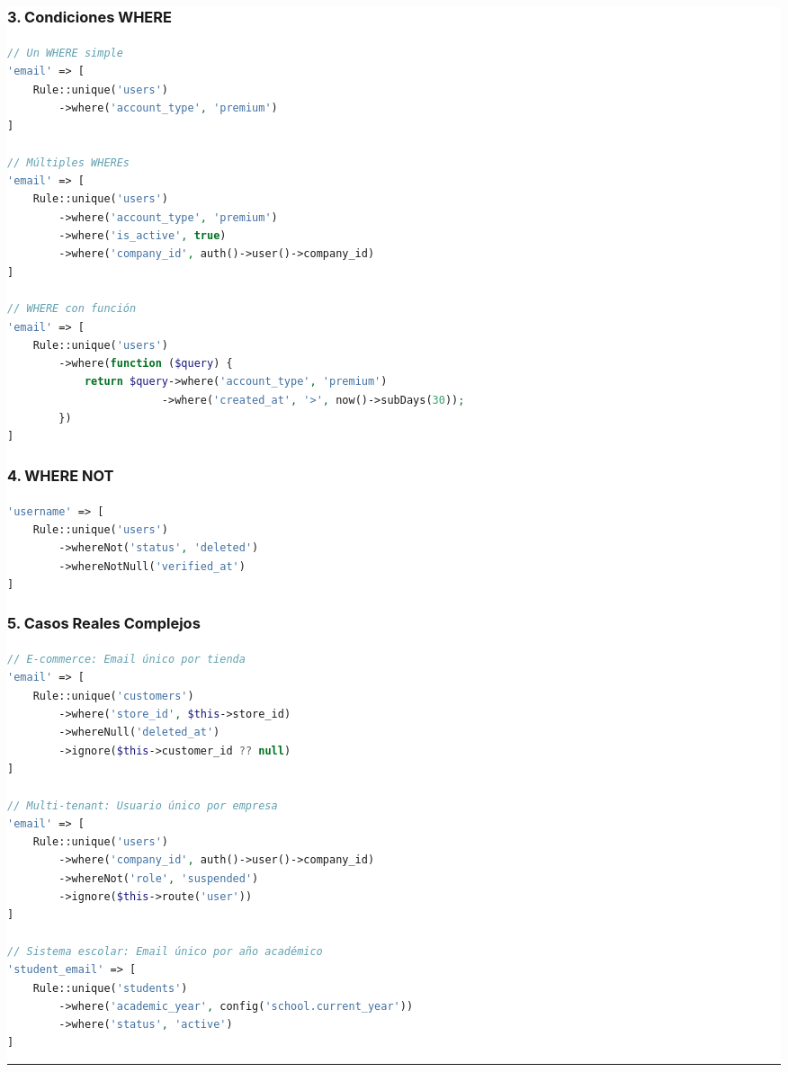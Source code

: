 ### **3. Condiciones WHERE**
```php
// Un WHERE simple
'email' => [
    Rule::unique('users')
        ->where('account_type', 'premium')
]

// Múltiples WHEREs
'email' => [
    Rule::unique('users')
        ->where('account_type', 'premium')
        ->where('is_active', true)
        ->where('company_id', auth()->user()->company_id)
]

// WHERE con función
'email' => [
    Rule::unique('users')
        ->where(function ($query) {
            return $query->where('account_type', 'premium')
                        ->where('created_at', '>', now()->subDays(30));
        })
]
```

### **4. WHERE NOT**
```php
'username' => [
    Rule::unique('users')
        ->whereNot('status', 'deleted')
        ->whereNotNull('verified_at')
]
```

### **5. Casos Reales Complejos**
```php
// E-commerce: Email único por tienda
'email' => [
    Rule::unique('customers')
        ->where('store_id', $this->store_id)
        ->whereNull('deleted_at')
        ->ignore($this->customer_id ?? null)
]

// Multi-tenant: Usuario único por empresa
'email' => [
    Rule::unique('users')
        ->where('company_id', auth()->user()->company_id)
        ->whereNot('role', 'suspended')
        ->ignore($this->route('user'))
]

// Sistema escolar: Email único por año académico
'student_email' => [
    Rule::unique('students')
        ->where('academic_year', config('school.current_year'))
        ->where('status', 'active')
]
```

---